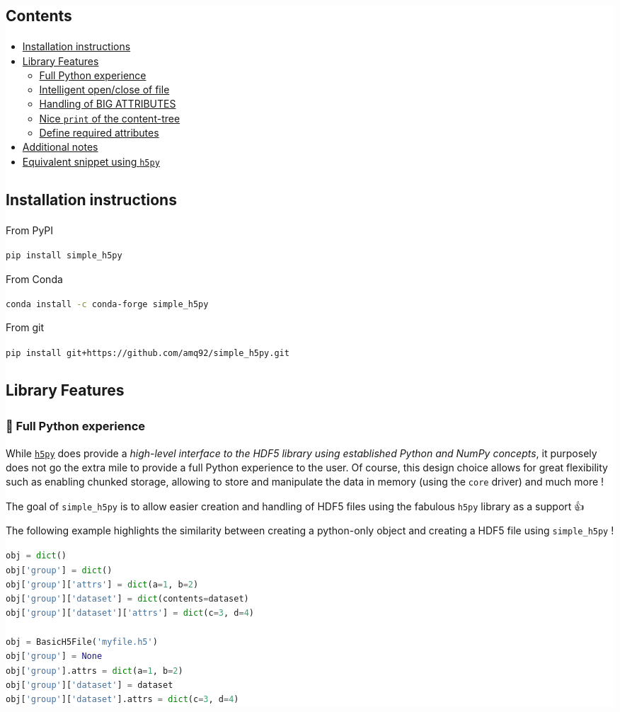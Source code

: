 
## Contents
+ [Installation instructions](#installation-instructions)
+ [Library Features](#library-features)
    - [Full Python experience ](#rocket-full-python-experience-)
    - [Intelligent open/close of file](#zap-intelligent-open/close-of-file)
    - [Handling of BIG ATTRIBUTES](#earth_americas-handling-of-big-attributes)
    - [Nice `print` of the content-tree](#pencil2-nice-print-of-the-content-tree)
    - [Define required attributes](#cake-extra-define-required-attributes)
+ [Additional notes](#additional-notes)
+ [Equivalent snippet using `h5py`](#equivalent-snippet-using-h5py)

## Installation instructions

From PyPI

```bash
pip install simple_h5py
```

From Conda

```bash
conda install -c conda-forge simple_h5py
```

From git

```bash
pip install git+https://github.com/amq92/simple_h5py.git
```


## Library Features

### :rocket: Full Python experience 

While [`h5py`](http://www.h5py.org/) does provide a *high-level interface to the HDF5 library using established Python and NumPy concepts*, it purposely does not go the extra mile to provide a full Python experience to the user.
Of course, this design choice allows for great flexibility such as enabling chunked storage, allowing to store and manipulate the data in memory (using the `core` driver) and much more ! 

The goal of `simple_h5py` is to allow easier creation and handling of HDF5 files using the fabulous `h5py` library as a support :+1:

The following example highlights the similarity between creating a python-only object and creating a HDF5 file using `simple_h5py` !

```python
obj = dict()
obj['group'] = dict()
obj['group']['attrs'] = dict(a=1, b=2)
obj['group']['dataset'] = dict(contents=dataset)
obj['group']['dataset']['attrs'] = dict(c=3, d=4)

obj = BasicH5File('myfile.h5')
obj['group'] = None
obj['group'].attrs = dict(a=1, b=2)
obj['group']['dataset'] = dataset
obj['group']['dataset'].attrs = dict(c=3, d=4)
```
